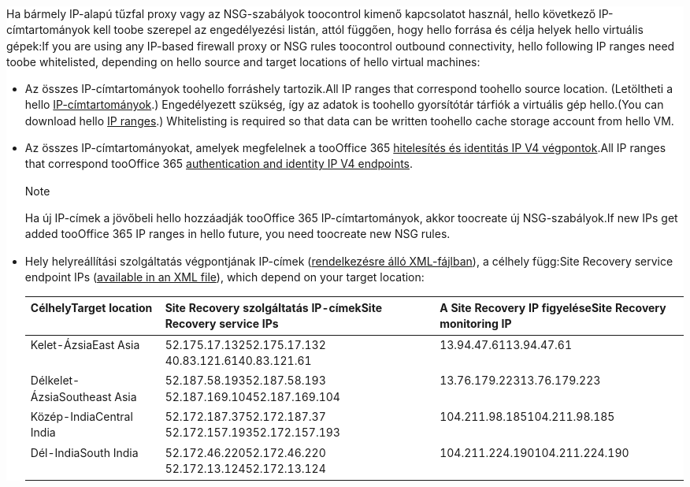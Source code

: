<span data-ttu-id="749ba-137">Ha bármely IP-alapú tűzfal proxy vagy az NSG-szabályok toocontrol kimenő kapcsolatot használ, hello következő IP-címtartományok kell toobe szerepel az engedélyezési listán, attól függően, hogy hello forrása és célja helyek hello virtuális gépek:</span><span class="sxs-lookup"><span data-stu-id="749ba-137">If you are using any IP-based firewall proxy or NSG rules toocontrol outbound connectivity, hello following IP ranges need toobe whitelisted, depending on hello source and target locations of hello virtual machines:</span></span>

- <span data-ttu-id="749ba-138">Az összes IP-címtartományok toohello forráshely tartozik.</span><span class="sxs-lookup"><span data-stu-id="749ba-138">All IP ranges that correspond toohello source location.</span></span> <span data-ttu-id="749ba-139">(Letöltheti a hello [IP-címtartományok](https://www.microsoft.com/download/confirmation.aspx?id=41653).) Engedélyezett szükség, így az adatok is toohello gyorsítótár tárfiók a virtuális gép hello.</span><span class="sxs-lookup"><span data-stu-id="749ba-139">(You can download hello [IP ranges](https://www.microsoft.com/download/confirmation.aspx?id=41653).) Whitelisting is required so that data can be written toohello cache storage account from hello VM.</span></span>

- <span data-ttu-id="749ba-140">Az összes IP-címtartományokat, amelyek megfelelnek a tooOffice 365 [hitelesítés és identitás IP V4 végpontok](https://support.office.com/article/Office-365-URLs-and-IP-address-ranges-8548a211-3fe7-47cb-abb1-355ea5aa88a2#bkmk_identity).</span><span class="sxs-lookup"><span data-stu-id="749ba-140">All IP ranges that correspond tooOffice 365 [authentication and identity IP V4 endpoints](https://support.office.com/article/Office-365-URLs-and-IP-address-ranges-8548a211-3fe7-47cb-abb1-355ea5aa88a2#bkmk_identity).</span></span>

    >[!NOTE]
    > <span data-ttu-id="749ba-141">Ha új IP-címek a jövőbeli hello hozzáadják tooOffice 365 IP-címtartományok, akkor toocreate új NSG-szabályok.</span><span class="sxs-lookup"><span data-stu-id="749ba-141">If new IPs get added tooOffice 365 IP ranges in hello future, you need toocreate new NSG rules.</span></span>
    
- <span data-ttu-id="749ba-142">Hely helyreállítási szolgáltatás végpontjának IP-címek ([rendelkezésre álló XML-fájlban](https://aka.ms/site-recovery-public-ips)), a célhely függ:</span><span class="sxs-lookup"><span data-stu-id="749ba-142">Site Recovery service endpoint IPs ([available in an XML file](https://aka.ms/site-recovery-public-ips)), which depend on your target location:</span></span> 

   <span data-ttu-id="749ba-143">**Célhely**</span><span class="sxs-lookup"><span data-stu-id="749ba-143">**Target location**</span></span> | <span data-ttu-id="749ba-144">**Site Recovery szolgáltatás IP-címek**</span><span class="sxs-lookup"><span data-stu-id="749ba-144">**Site Recovery service IPs**</span></span> |  <span data-ttu-id="749ba-145">**A Site Recovery IP figyelése**</span><span class="sxs-lookup"><span data-stu-id="749ba-145">**Site Recovery monitoring IP**</span></span>
   --- | --- | ---
   <span data-ttu-id="749ba-146">Kelet-Ázsia</span><span class="sxs-lookup"><span data-stu-id="749ba-146">East Asia</span></span> | <span data-ttu-id="749ba-147">52.175.17.132</span><span class="sxs-lookup"><span data-stu-id="749ba-147">52.175.17.132</span></span></br><span data-ttu-id="749ba-148">40.83.121.61</span><span class="sxs-lookup"><span data-stu-id="749ba-148">40.83.121.61</span></span> | <span data-ttu-id="749ba-149">13.94.47.61</span><span class="sxs-lookup"><span data-stu-id="749ba-149">13.94.47.61</span></span>
   <span data-ttu-id="749ba-150">Délkelet-Ázsia</span><span class="sxs-lookup"><span data-stu-id="749ba-150">Southeast Asia</span></span> | <span data-ttu-id="749ba-151">52.187.58.193</span><span class="sxs-lookup"><span data-stu-id="749ba-151">52.187.58.193</span></span></br><span data-ttu-id="749ba-152">52.187.169.104</span><span class="sxs-lookup"><span data-stu-id="749ba-152">52.187.169.104</span></span> | <span data-ttu-id="749ba-153">13.76.179.223</span><span class="sxs-lookup"><span data-stu-id="749ba-153">13.76.179.223</span></span>
   <span data-ttu-id="749ba-154">Közép-India</span><span class="sxs-lookup"><span data-stu-id="749ba-154">Central India</span></span> | <span data-ttu-id="749ba-155">52.172.187.37</span><span class="sxs-lookup"><span data-stu-id="749ba-155">52.172.187.37</span></span></br><span data-ttu-id="749ba-156">52.172.157.193</span><span class="sxs-lookup"><span data-stu-id="749ba-156">52.172.157.193</span></span> | <span data-ttu-id="749ba-157">104.211.98.185</span><span class="sxs-lookup"><span data-stu-id="749ba-157">104.211.98.185</span></span>
   <span data-ttu-id="749ba-158">Dél-India</span><span class="sxs-lookup"><span data-stu-id="749ba-158">South India</span></span> | <span data-ttu-id="749ba-159">52.172.46.220</span><span class="sxs-lookup"><span data-stu-id="749ba-159">52.172.46.220</span></span></br><span data-ttu-id="749ba-160">52.172.13.124</span><span class="sxs-lookup"><span data-stu-id="749ba-160">52.172.13.124</span></span> | <span data-ttu-id="749ba-161">104.211.224.190</span><span class="sxs-lookup"><span data-stu-id="749ba-161">104.211.224.190</span></span>